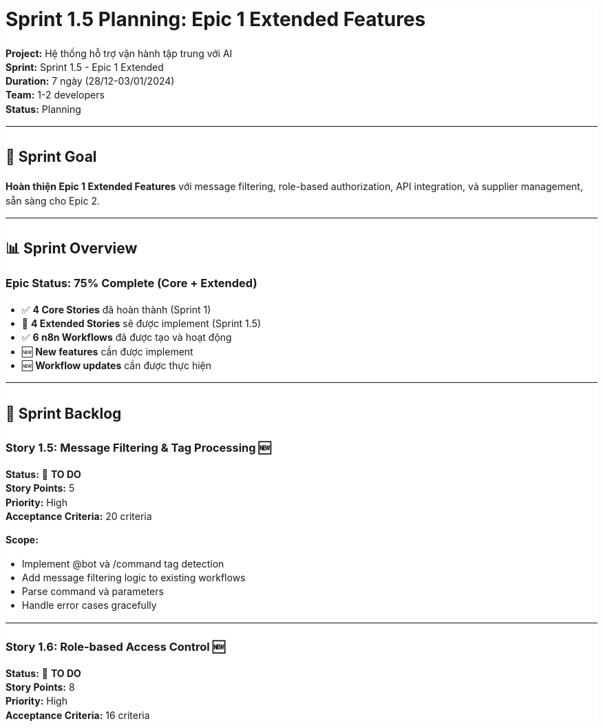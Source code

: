 # Sprint 1.5 Planning: Epic 1 Extended Features

**Project:** Hệ thống hỗ trợ vận hành tập trung với AI  
**Sprint:** Sprint 1.5 - Epic 1 Extended  
**Duration:** 7 ngày (28/12-03/01/2024)  
**Team:** 1-2 developers  
**Status:** Planning  

---

## 🎯 **Sprint Goal**

**Hoàn thiện Epic 1 Extended Features** với message filtering, role-based authorization, API integration, và supplier management, sẵn sàng cho Epic 2.

---

## 📊 **Sprint Overview**

### **Epic Status: 75% Complete (Core + Extended)**
- ✅ **4 Core Stories** đã hoàn thành (Sprint 1)
- 🔄 **4 Extended Stories** sẽ được implement (Sprint 1.5)
- ✅ **6 n8n Workflows** đã được tạo và hoạt động
- 🆕 **New features** cần được implement
- 🆕 **Workflow updates** cần được thực hiện

---

## 🚀 **Sprint Backlog**

### **Story 1.5: Message Filtering & Tag Processing** 🆕
**Status:** 🔄 **TO DO**  
**Story Points:** 5  
**Priority:** High  
**Acceptance Criteria:** 20 criteria

**Scope:**
- Implement @bot và /command tag detection
- Add message filtering logic to existing workflows
- Parse command và parameters
- Handle error cases gracefully

---

### **Story 1.6: Role-based Access Control** 🆕
**Status:** 🔄 **TO DO**  
**Story Points:** 8  
**Priority:** High  
**Acceptance Criteria:** 16 criteria
